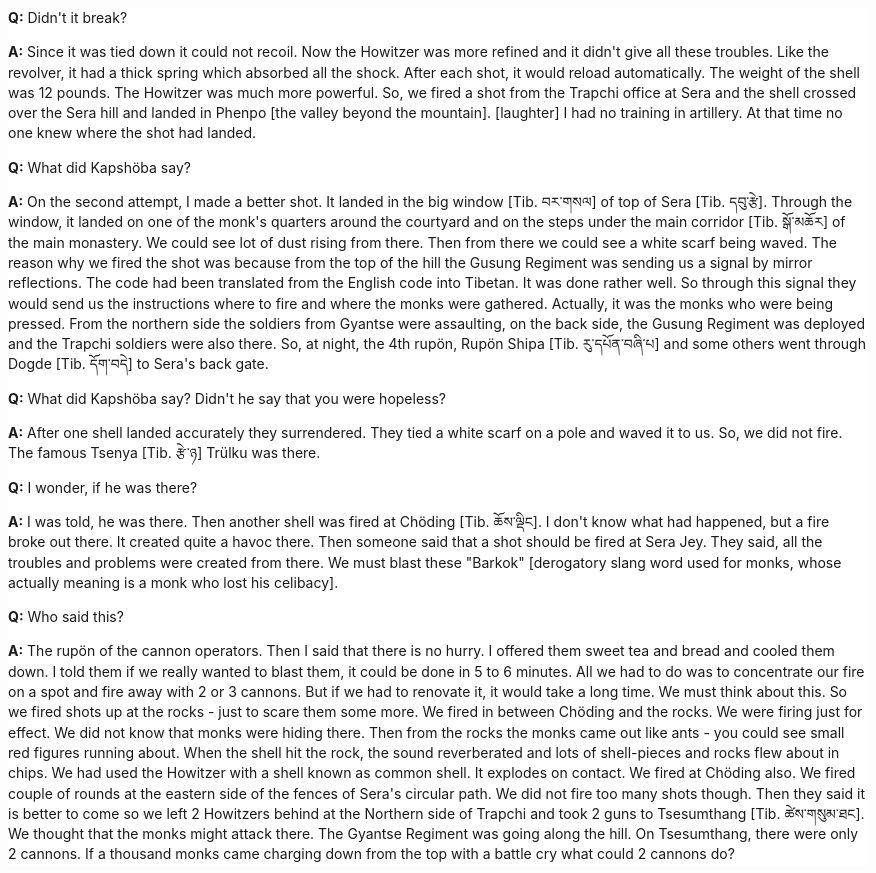 **Q:**  Didn't it break?   

**A:**  Since it was tied down it could not recoil. Now the Howitzer was more refined and it didn't give all these troubles. Like the revolver, it had a thick spring which absorbed all the shock. After each shot, it would reload automatically. The weight of the shell was 12 pounds. The Howitzer was much more powerful. So, we fired a shot from the <span class="tooltip" data-text="[tib. གྲྭ་བཞི] 1. An area below Sera Monastery. 2. The location of the Tibetan Armory-Mint Office and the regimental headquarters of the Khadang Regiment, which was also called the Trapchi Regiment.">Trapchi</span> office at Sera and the shell crossed over the Sera hill and landed in Phenpo [the valley beyond the mountain]. [laughter] I had no training in artillery. At that time no one knew where the shot had landed.   

**Q:**  What did <span class="tooltip" data-text="[tib. ཀ་ཤོད་པ] A famous Tibetan aristocrat who was involved in many important political intrigues.">Kapshöba</span> say?   

**A:**  On the second attempt, I made a better shot. It landed in the big window [Tib. བར་གསལ] of top of Sera [Tib. དབུ་རྩེ]. Through the window, it landed on one of the monk's quarters around the courtyard and on the steps under the main corridor [Tib. སྒོ་མཆོར] of the main monastery. We could see lot of dust rising from there. Then from there we could see a white scarf being waved. The reason why we fired the shot was because from the top of the hill the Gusung Regiment was sending us a signal by mirror reflections. The code had been translated from the English code into Tibetan. It was done rather well. So through this signal they would send us the instructions where to fire and where the monks were gathered. Actually, it was the monks who were being pressed. From the northern side the soldiers from Gyantse were assaulting, on the back side, the Gusung Regiment was deployed and the <span class="tooltip" data-text="[tib. གྲྭ་བཞི] 1. An area below Sera Monastery. 2. The location of the Tibetan Armory-Mint Office and the regimental headquarters of the Khadang Regiment, which was also called the Trapchi Regiment.">Trapchi</span> soldiers were also there. So, at night, the 4th <span class="tooltip" data-text="[tib. རུ་དཔོན] A military officer in the traditional Tibetan Army just below a depön (commander). Rupön were usually in charge of half of a regiment (something like a battalion).">rupön</span>, Rupön Shipa [Tib. རུ་དཔོན་བཞི་པ] and some others went through Dogde [Tib. དོག་བདེ] to Sera's back gate.   

**Q:**  What did <span class="tooltip" data-text="[tib. ཀ་ཤོད་པ] A famous Tibetan aristocrat who was involved in many important political intrigues.">Kapshöba</span> say? Didn't he say that you were hopeless?   

**A:**  After one shell landed accurately they surrendered. They tied a white scarf on a pole and waved it to us. So, we did not fire. The famous Tsenya [Tib. རྩེ་ཉ] Trülku was there.   

**Q:**  I wonder, if he was there?   

**A:**  I was told, he was there. Then another shell was fired at Chöding [Tib. ཆོས་ལྡིང]. I don't know what had happened, but a fire broke out there. It created quite a havoc there. Then someone said that a shot should be fired at Sera Jey. They said, all the troubles and problems were created from there. We must blast these "Barkok" [derogatory slang word used for monks, whose actually meaning is a monk who lost his celibacy].   

**Q:**  Who said this?   

**A:**  The <span class="tooltip" data-text="[tib. རུ་དཔོན] A military officer in the traditional Tibetan Army just below a depön (commander). Rupön were usually in charge of half of a regiment (something like a battalion).">rupön</span> of the cannon operators. Then I said that there is no hurry. I offered them sweet tea and bread and cooled them down. I told them if we really wanted to blast them, it could be done in 5 to 6 minutes. All we had to do was to concentrate our fire on a spot and fire away with 2 or 3 cannons. But if we had to renovate it, it would take a long time. We must think about this. So we fired shots up at the rocks - just to scare them some more. We fired in between Chöding and the rocks. We were firing just for effect. We did not know that monks were hiding there. Then from the rocks the monks came out like ants - you could see small red figures running about. When the shell hit the rock, the sound reverberated and lots of shell-pieces and rocks flew about in chips. We had used the Howitzer with a shell known as common shell. It explodes on contact. We fired at Chöding also. We fired couple of rounds at the eastern side of the fences of Sera's circular path. We did not fire too many shots though. Then they said it is better to come so we left 2 Howitzers behind at the Northern side of <span class="tooltip" data-text="[tib. གྲྭ་བཞི] 1. An area below Sera Monastery. 2. The location of the Tibetan Armory-Mint Office and the regimental headquarters of the Khadang Regiment, which was also called the Trapchi Regiment.">Trapchi</span> and took 2 guns to Tsesumthang [Tib. ཚེས་གསུམ་ཐང]. We thought that the monks might attack there. The Gyantse Regiment was going along the hill. On Tsesumthang, there were only 2 cannons. If a thousand monks came charging down from the top with a battle cry what could 2 cannons do?   
